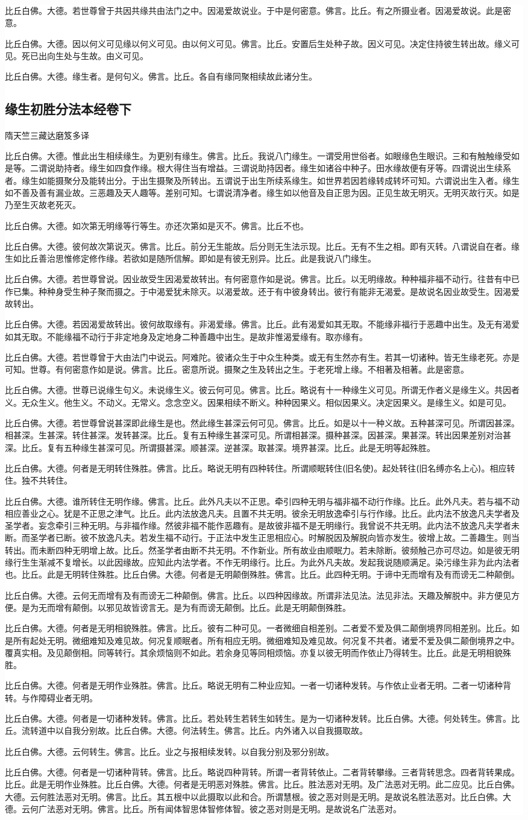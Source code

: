 比丘白佛。大德。若世尊曾于共因共缘共由法门之中。因渴爱故说业。于中是何密意。佛言。比丘。有之所摄业者。因渴爱故说。此是密意。  

比丘白佛。大德。因以何义可见缘以何义可见。由以何义可见。佛言。比丘。安置后生处种子故。因义可见。决定住持彼生转出故。缘义可见。死已出向生处与生故。由义可见。  

比丘白佛。大德。缘生者。是何句义。佛言。比丘。各自有缘同聚相续故此诸分生。  

## 缘生初胜分法本经卷下

隋天竺三藏达磨笈多译  

比丘白佛。大德。惟此出生相续缘生。为更别有缘生。佛言。比丘。我说八门缘生。一谓受用世俗者。如眼缘色生眼识。三和有触触缘受如是等。二谓说助持者。缘生如四食作缘。根大得住当有增益。三谓说助持因者。缘生如诸谷中种子。田水缘故便有牙等。四谓说出生续系者。缘生如能摄聚分及能转出分。于出生摄聚及所转出。五谓说于出生所续系缘生。如世界若因若缘转成转坏可知。六谓说出生入者。缘生如不善及善有漏业故。三恶趣及天人趣等。差别可知。七谓说清净者。缘生如以他音及自正思为因。正见生故无明灭。无明灭故行灭。如是乃至生灭故老死灭。  

比丘白佛。大德。如次第无明缘等行等生。亦还次第如是灭不。佛言。比丘不也。  

比丘白佛。大德。彼何故次第说灭。佛言。比丘。前分无生能故。后分则无生法示现。比丘。无有不生之相。即有灭转。八谓说自在者。缘生如比丘善治思惟修定修作缘。若欲如是随所信解。即如是有彼无别异。比丘。此是我说八门缘生。  

比丘白佛。大德。若世尊曾说。因业故受生因渴爱故转出。有何密意作如是说。佛言。比丘。以无明缘故。种种福非福不动行。往昔有中已作已集。种种身受生种子聚而摄之。于中渴爱犹未除灭。以渴爱故。还于有中彼身转出。彼行有能非无渴爱。是故说名因业故受生。因渴爱故转出。  

比丘白佛。大德。若因渴爱故转出。彼何故取缘有。非渴爱缘。佛言。比丘。此有渴爱如其无取。不能缘非福行于恶趣中出生。及无有渴爱如其无取。不能缘福不动行于非定地身及定地身二种善趣中出生。是故非惟渴爱缘有。取亦缘有。  

比丘白佛。大德。若世尊曾于大由法门中说云。阿难陀。彼诸众生于中众生种类。或无有生然亦有生。若其一切诸种。皆无生缘老死。亦是可知。世尊。有何密意作如是说。佛言。比丘。密意所说。摄聚之生及转出之生。于老死增上缘。不相著及相著。此是密意。  

比丘白佛。大德。世尊已说缘生句义。未说缘生义。彼云何可见。佛言。比丘。略说有十一种缘生义可见。所谓无作者义是缘生义。共因者义。无众生义。他生义。不动义。无常义。念念空义。因果相续不断义。种种因果义。相似因果义。决定因果义。是缘生义。如是可见。  

比丘白佛。大德。若世尊曾说甚深即此缘生是也。然此缘生甚深云何可见。佛言。比丘。如是以十一种义故。五种甚深可见。所谓因甚深。相甚深。生甚深。转住甚深。发转甚深。比丘。复有五种缘生甚深可见。所谓相甚深。摄种甚深。因甚深。果甚深。转出因果差别对治甚深。比丘。复有五种缘生甚深可见。所谓摄甚深。顺甚深。逆甚深。取甚深。境界甚深。比丘。此是无明等起殊胜。  

比丘白佛。大德。何者是无明转住殊胜。佛言。比丘。略说无明有四种转住。所谓顺眠转住(旧名使)。起处转往(旧名缚亦名上心)。相应转住。独不共转住。  

比丘白佛。大德。谁所转住无明作缘。佛言。比丘。此外凡夫以不正思。牵引四种无明与福非福不动行作缘。比丘。此外凡夫。若与福不动相应善业之心。犹是不正思之津气。比丘。此内法放逸凡夫。且置不共无明。彼余无明放逸牵引与行作缘。比丘。此内法不放逸凡夫学者及圣学者。妄念牵引三种无明。与非福作缘。然彼非福不能作恶趣有。是故彼非福不是无明缘行。我曾说不共无明。此内法不放逸凡夫学者未断。而圣学者已断。彼不放逸凡夫。若发生福不动行。于正法中发生正思相应心。时解脱因及解脱向皆亦发生。彼增上故。二善趣生。则当转出。而未断四种无明增上故。比丘。然圣学者由断不共无明。不作新业。所有故业由顺眠力。若未除断。彼频触己亦可尽边。如是彼无明缘行生生渐减不复增长。以此因缘故。应知此内法学者。不作无明缘行。比丘。为此外凡夫故。发起我说随顺满足。染污缘生非为此内法者也。比丘。此是无明转住殊胜。比丘白佛。大德。何者是无明颠倒殊胜。佛言。比丘。此四种无明。于谛中无而增有及有而谤无二种颠倒。  

比丘白佛。大德。云何无而增有及有而谤无二种颠倒。佛言。比丘。以四种因缘故。所谓非法见法。法见非法。天趣及解脱中。非方便见方便。是为无而增有颠倒。以邪见故皆谤言无。是为有而谤无颠倒。比丘。此是无明颠倒殊胜。  

比丘白佛。大德。何者是无明相貌殊胜。佛言。比丘。彼有二种可见。一者微细自相差别。二者爱不爱及俱二颠倒境界同相差别。比丘。如是所有起处无明。微细难知及难见故。何况复顺眠者。所有相应无明。微细难知及难见故。何况复不共者。诸爱不爱及俱二颠倒境界之中。覆真实相。及见颠倒相。同等转行。其余烦恼则不如此。若余身见等同相烦恼。亦复以彼无明而作依止乃得转生。比丘。此是无明相貌殊胜。  

比丘白佛。大德。何者是无明作业殊胜。佛言。比丘。略说无明有二种业应知。一者一切诸种发转。与作依止业者无明。二者一切诸种背转。与作障碍业者无明。  

比丘白佛。大德。何者是一切诸种发转。佛言。比丘。若处转生若转生如转生。是为一切诸种发转。比丘白佛。大德。何处转生。佛言。比丘。流转道中以自我分别故。比丘白佛。大德。何法转生。佛言。比丘。内外诸入以自我摄取故。  

比丘白佛。大德。云何转生。佛言。比丘。业之与报相续发转。以自我分别及邪分别故。  

比丘白佛。大德。何者是一切诸种背转。佛言。比丘。略说四种背转。所谓一者背转依止。二者背转攀缘。三者背转思念。四者背转果成。比丘。此是无明作业殊胜。比丘白佛。大德。何者是无明恶对殊胜。佛言。比丘。胜法恶对无明。及广法恶对无明。此二应见。比丘白佛。大德。云何胜法恶对无明。佛言。比丘。其五根中以此摄取以此和合。所谓慧根。彼之恶对则是无明。是故说名胜法恶对。比丘白佛。大德。云何广法恶对无明。佛言。比丘。所有闻体智思体智修体智。彼之恶对则是无明。是故说名广法恶对。  
